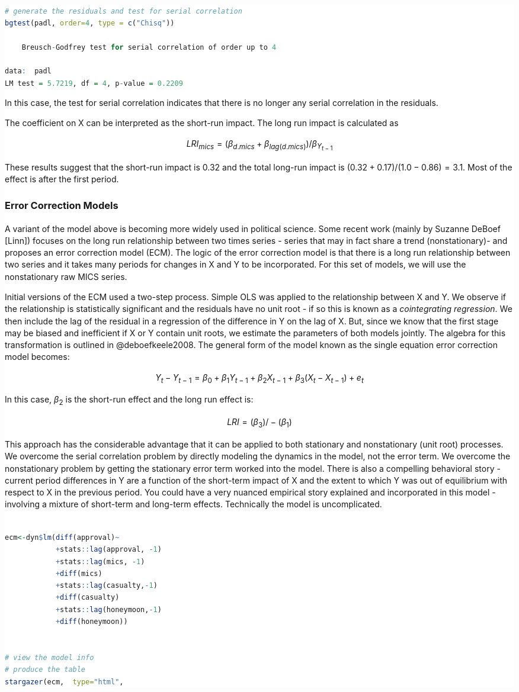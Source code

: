 
```r
# generate the residuals and test for serial correlation
bgtest(padl, order=4, type = c("Chisq"))

	Breusch-Godfrey test for serial correlation of order up to 4

data:  padl
LM test = 5.7219, df = 4, p-value = 0.2209
```
In this case, the test for serial correlation indicates that there is no longer any serial correlation in the residuals.

The coefficient on X can be interpreted as the short-run impact.  The long run impact is calculated as

$$LRI_{mics}=(\beta_{d.mics}+\beta_{lag(d.mics)}) / \beta_{Y_{t-1}} $$

These results suggest that the short-run impact is 0.32 and the total long-run impact is $(0.32+0.17)/(1.0-0.86)=3.1$.   Most of the effect is after the first period.

### Error Correction Models

A variant of the model above is becoming more widely used in political science.   Some recent work (mainly by Suzanne DeBoef [Linn]) focuses on the long run relationship between two times series - series that may in fact share a trend (nonstationary)- and proposes an error correction model (ECM).  The logic of the error correction model is that there is a long run relationship between two series and it takes many periods for changes in X and Y to be incorporated.  For this set of models, we will use the nonstationary raw MICS series.

Initial versions of the ECM used a two-step process.  Simple OLS was applied to the relationship between X and Y.   We observe if the relationship is statistically significant and the residuals have no unit root - if so this is known as a *cointegrating regression*.  We then include the lag of the residual in a regression of the difference in Y on the lag of X.   But, since we know that the first stage may be biased and inefficient if X or Y contain unit roots, we estimate the parameters of both models jointly.  The algebra for this transformation is outlined in @deboefkeele2008. The general form of the model known as the single equation error correction model becomes:

$$Y_t-Y_{t-1}=\beta_0 + \beta_1Y_{t-1}+\beta_2 X_{t-1}+ \beta_3(X_t-X_{t-1})+e_t$$

In this case, $\beta_2$ is the short-run effect and the long run effect is:

$$LRI=(\beta_3) / -(\beta_1)$$

This approach has the considerable advantage that it can be applied to both stationary and nonstationary (unit root) processes.  We overcome the serial correlation problem by directly modeling the dynamics in the model, not the error term.  We overcome the nonstationary problem by getting the stationary error term worked into the model.  There is also a compelling behavioral story - current period differences in Y are a function of the short-term impact of X and the extent to which Y was out of equilibrium with respect to X in the previous period.  You could have a very nuanced empirical story explained and incorporated in this model - involving a mixture of short-term and long-term effects.  Technically the model is uncomplicated.


```r

ecm<-dyn$lm(diff(approval)~
            +stats::lag(approval, -1)
            +stats::lag(mics, -1)
            +diff(mics)
            +stats::lag(casualty,-1)
            +diff(casualty)
            +stats::lag(honeymoon,-1)
            +diff(honeymoon))


# view the model info
# produce the table
stargazer(ecm,  type="html",
```